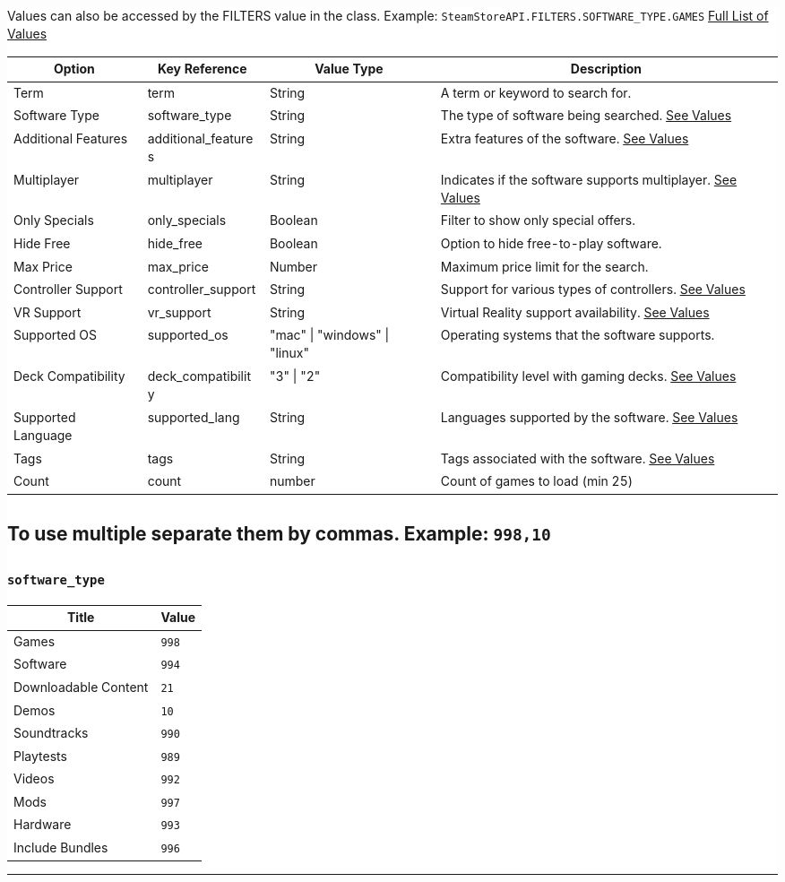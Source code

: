 Values can also be accessed by the FILTERS value in the class. Example: `SteamStoreAPI.FILTERS.SOFTWARE_TYPE.GAMES`
[Full List of Values](https://github.com/JustZakary/steamstoreapi/blob/main/const.json)

| Option              | Key Reference       | Value Type                    | Description                                                                 |
| ------------------- | ------------------- | ----------------------------- | --------------------------------------------------------------------------- |
| Term                | term                | String                        | A term or keyword to search for.                                            |
| Software Type       | software_type       | String                        | The type of software being searched. [See Values](#software_type)           |
| Additional Features | additional_features | String                        | Extra features of the software. [See Values](#additional_features)          |
| Multiplayer         | multiplayer         | String                        | Indicates if the software supports multiplayer. [See Values](#multiplayer)  |
| Only Specials       | only_specials       | Boolean                       | Filter to show only special offers.                                         |
| Hide Free           | hide_free           | Boolean                       | Option to hide free-to-play software.                                       |
| Max Price           | max_price           | Number                        | Maximum price limit for the search.                                         |
| Controller Support  | controller_support  | String                        | Support for various types of controllers. [See Values](#controller_support) |
| VR Support          | vr_support          | String                        | Virtual Reality support availability. [See Values](#vr_support)             |
| Supported OS        | supported_os        | "mac" \| "windows" \| "linux" | Operating systems that the software supports.                               |
| Deck Compatibility  | deck_compatibility  | "3" \| "2"                    | Compatibility level with gaming decks. [See Values](#deck_compatibility)    |
| Supported Language  | supported_lang      | String                        | Languages supported by the software. [See Values](#supported_lang)          |
| Tags                | tags                | String                        | Tags associated with the software. [See Values](#tags)                      |
| Count               | count               | number                        | Count of games to load (min 25)                                             |

## To use multiple separate them by commas. Example: `998,10`

### <a name="software_type">`software_type`</a>

| Title                | Value |
| -------------------- | ----- |
| Games                | `998` |
| Software             | `994` |
| Downloadable Content | `21`  |
| Demos                | `10`  |
| Soundtracks          | `990` |
| Playtests            | `989` |
| Videos               | `992` |
| Mods                 | `997` |
| Hardware             | `993` |
| Include Bundles      | `996` |

---